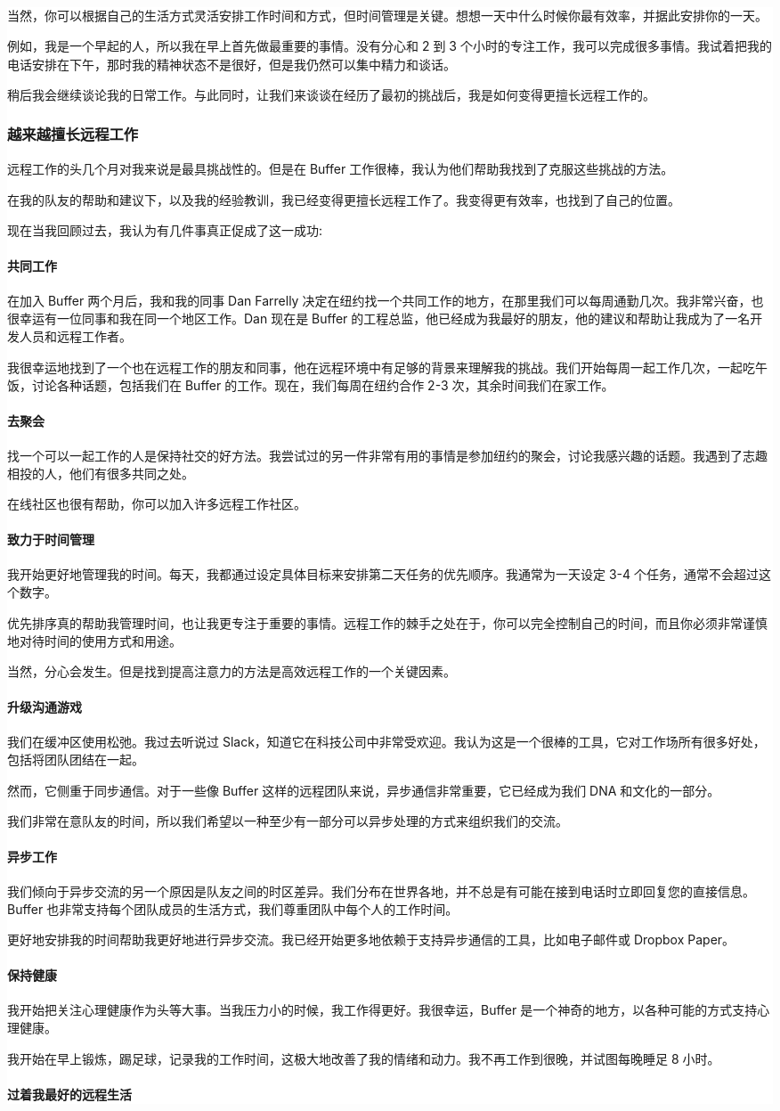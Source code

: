 当然，你可以根据自己的生活方式灵活安排工作时间和方式，但时间管理是关键。想想一天中什么时候你最有效率，并据此安排你的一天。

例如，我是一个早起的人，所以我在早上首先做最重要的事情。没有分心和 2 到 3 个小时的专注工作，我可以完成很多事情。我试着把我的电话安排在下午，那时我的精神状态不是很好，但是我仍然可以集中精力和谈话。

稍后我会继续谈论我的日常工作。与此同时，让我们来谈谈在经历了最初的挑战后，我是如何变得更擅长远程工作的。

### 越来越擅长远程工作

远程工作的头几个月对我来说是最具挑战性的。但是在 Buffer 工作很棒，我认为他们帮助我找到了克服这些挑战的方法。

在我的队友的帮助和建议下，以及我的经验教训，我已经变得更擅长远程工作了。我变得更有效率，也找到了自己的位置。

现在当我回顾过去，我认为有几件事真正促成了这一成功:

#### 共同工作

在加入 Buffer 两个月后，我和我的同事 Dan Farrelly 决定在纽约找一个共同工作的地方，在那里我们可以每周通勤几次。我非常兴奋，也很幸运有一位同事和我在同一个地区工作。Dan 现在是 Buffer 的工程总监，他已经成为我最好的朋友，他的建议和帮助让我成为了一名开发人员和远程工作者。

我很幸运地找到了一个也在远程工作的朋友和同事，他在远程环境中有足够的背景来理解我的挑战。我们开始每周一起工作几次，一起吃午饭，讨论各种话题，包括我们在 Buffer 的工作。现在，我们每周在纽约合作 2-3 次，其余时间我们在家工作。

#### 去聚会

找一个可以一起工作的人是保持社交的好方法。我尝试过的另一件非常有用的事情是参加纽约的聚会，讨论我感兴趣的话题。我遇到了志趣相投的人，他们有很多共同之处。

在线社区也很有帮助，你可以加入许多远程工作社区。

#### 致力于时间管理

我开始更好地管理我的时间。每天，我都通过设定具体目标来安排第二天任务的优先顺序。我通常为一天设定 3-4 个任务，通常不会超过这个数字。

优先排序真的帮助我管理时间，也让我更专注于重要的事情。远程工作的棘手之处在于，你可以完全控制自己的时间，而且你必须非常谨慎地对待时间的使用方式和用途。

当然，分心会发生。但是找到提高注意力的方法是高效远程工作的一个关键因素。

#### 升级沟通游戏

我们在缓冲区使用松弛。我过去听说过 Slack，知道它在科技公司中非常受欢迎。我认为这是一个很棒的工具，它对工作场所有很多好处，包括将团队团结在一起。

然而，它侧重于同步通信。对于一些像 Buffer 这样的远程团队来说，异步通信非常重要，它已经成为我们 DNA 和文化的一部分。

我们非常在意队友的时间，所以我们希望以一种至少有一部分可以异步处理的方式来组织我们的交流。

#### 异步工作

我们倾向于异步交流的另一个原因是队友之间的时区差异。我们分布在世界各地，并不总是有可能在接到电话时立即回复您的直接信息。Buffer 也非常支持每个团队成员的生活方式，我们尊重团队中每个人的工作时间。

更好地安排我的时间帮助我更好地进行异步交流。我已经开始更多地依赖于支持异步通信的工具，比如电子邮件或 Dropbox Paper。

#### 保持健康

我开始把关注心理健康作为头等大事。当我压力小的时候，我工作得更好。我很幸运，Buffer 是一个神奇的地方，以各种可能的方式支持心理健康。

我开始在早上锻炼，踢足球，记录我的工作时间，这极大地改善了我的情绪和动力。我不再工作到很晚，并试图每晚睡足 8 小时。

#### 过着我最好的远程生活
